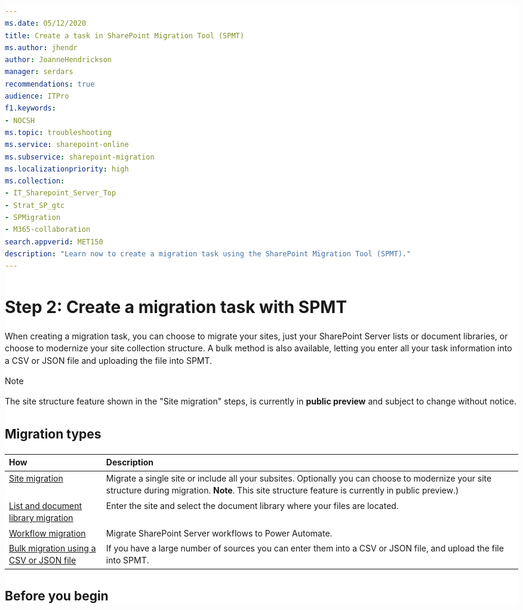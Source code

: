 ```yaml
---
ms.date: 05/12/2020
title: Create a task in SharePoint Migration Tool (SPMT)
ms.author: jhendr
author: JoanneHendrickson
manager: serdars
recommendations: true
audience: ITPro
f1.keywords:
- NOCSH
ms.topic: troubleshooting
ms.service: sharepoint-online
ms.subservice: sharepoint-migration
ms.localizationpriority: high
ms.collection:
- IT_Sharepoint_Server_Top
- Strat_SP_gtc
- SPMigration
- M365-collaboration
search.appverid: MET150
description: "Learn now to create a migration task using the SharePoint Migration Tool (SPMT)."
---
```


# Step 2: Create a migration task with SPMT

When creating a migration task, you can choose to migrate your sites, just your SharePoint Server lists or document libraries, or choose to modernize your site collection structure.  A bulk method is also available, letting you enter all your task information into a CSV or JSON file and uploading the file into SPMT.


> [!NOTE]
> The site structure feature shown in the "Site migration" steps, is currently in **public preview** and subject to change without notice.

## Migration types

|How|Description|
|:-----|:-----|
|[Site migration](#site-migration)|Migrate a single site or include all your subsites. Optionally you can choose to modernize your site structure during migration.  **Note**. This site structure feature is currently in public preview.)|
|[List and document library migration](#list-and-document-library-migration)|Enter the site and select the document library where your files are located.|
|[Workflow migration](#workflow-migration)|Migrate SharePoint Server workflows to Power Automate.|
|[Bulk migration using a CSV or JSON file](#bulk-migration)|If you have a large number of sources you can enter them into a CSV or JSON file, and upload the file into SPMT.|

## Before you begin
